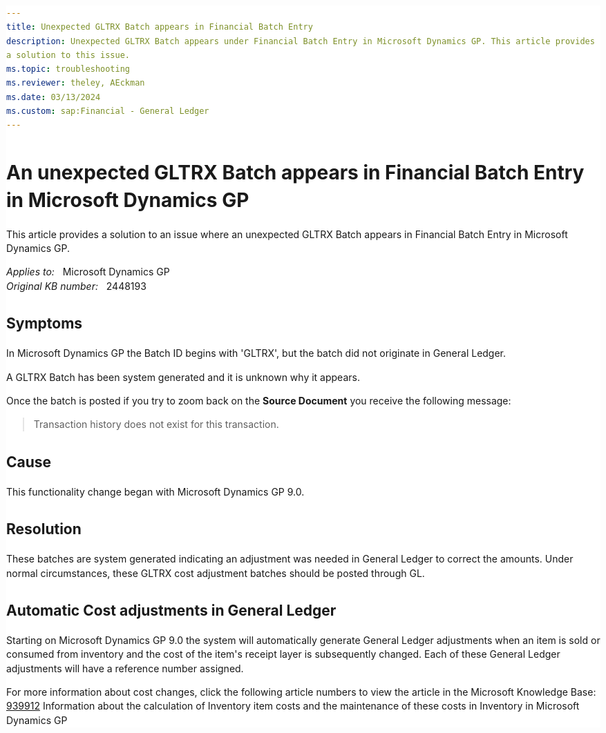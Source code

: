```yaml
---
title: Unexpected GLTRX Batch appears in Financial Batch Entry
description: Unexpected GLTRX Batch appears under Financial Batch Entry in Microsoft Dynamics GP. This article provides a solution to this issue.
ms.topic: troubleshooting
ms.reviewer: theley, AEckman
ms.date: 03/13/2024
ms.custom: sap:Financial - General Ledger
---
```

# An unexpected GLTRX Batch appears in Financial Batch Entry in Microsoft Dynamics GP

This article provides a solution to an issue where an unexpected GLTRX Batch appears in Financial Batch Entry in Microsoft Dynamics GP.

_Applies to:_ &nbsp; Microsoft Dynamics GP  
_Original KB number:_ &nbsp; 2448193

## Symptoms

In Microsoft Dynamics GP the Batch ID begins with 'GLTRX', but the batch did not originate in General Ledger.

A GLTRX Batch has been system generated and it is unknown why it appears.  

Once the batch is posted if you try to zoom back on the **Source Document** you receive the following message:

> Transaction history does not exist for this transaction.

## Cause

This functionality change began with Microsoft Dynamics GP 9.0.

## Resolution

These batches are system generated indicating an adjustment was needed in General Ledger to correct the amounts. Under normal circumstances, these GLTRX cost adjustment batches should be posted through GL.

## Automatic Cost adjustments in General Ledger

Starting on Microsoft Dynamics GP 9.0 the system will automatically generate General Ledger adjustments when an item is sold or consumed from inventory and the cost of the item's receipt layer is subsequently changed. Each of these General Ledger adjustments will have a reference number assigned.

For more information about cost changes, click the following article numbers to view the article in the Microsoft Knowledge Base: [939912](https://support.microsoft.com/help/939912) Information about the calculation of Inventory item costs and the maintenance of these costs in Inventory in Microsoft Dynamics GP
